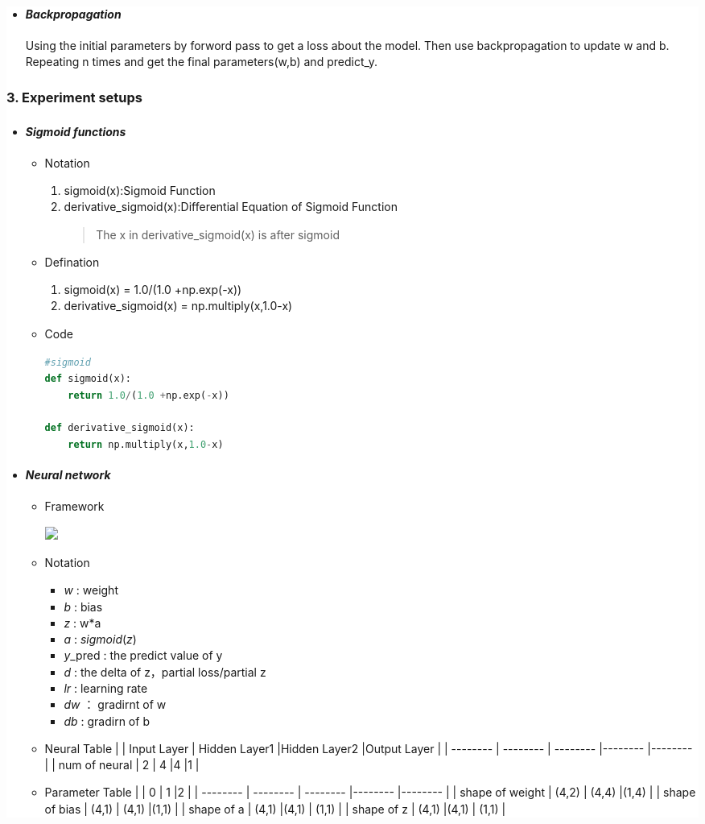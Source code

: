 * #### *Backpropagation*
    Using the initial parameters by forword pass to get a loss about the model. Then use backpropagation to update w and b. Repeating n times and get the final parameters(w,b) and predict_y.
        
### 3. **Experiment setups**
* #### *Sigmoid functions*
    * Notation
        1. sigmoid(x):Sigmoid Function
        2. derivative_sigmoid(x):Differential Equation of Sigmoid Function
            > The x in derivative_sigmoid(x) is after sigmoid

    * Defination
        1. sigmoid(x) = 1.0/(1.0 +np.exp(-x))
        2. derivative_sigmoid(x) = np.multiply(x,1.0-x)

    * Code
        ```python
        #sigmoid
        def sigmoid(x):
            return 1.0/(1.0 +np.exp(-x))

        def derivative_sigmoid(x):
            return np.multiply(x,1.0-x)

        ```
* #### *Neural network*
    * Framework

        ![](https://i.imgur.com/hXI0oj6.jpg)

     * Notation
        * $w$ : weight
        * $b$ : bias
        * $z$ : w*a
        * $a$ : $sigmoid(z)$  
        * $y$_pred : the predict value of y
        * $d$ :  the delta of z，partial loss/partial z
        * $lr$ : learning rate
        * $dw$ ： gradirnt of w
        * $db$ : gradirn of b


    * Neural Table
        |  | Input Layer | Hidden Layer1 |Hidden Layer2 |Output Layer |
        | -------- | -------- | -------- |-------- |-------- |
        | num of neural    | 2     | 4    |4   |1     |


    * Parameter Table
        |  | 0 | 1 |2 |
        | -------- | -------- | -------- |-------- |-------- |
        | shape of weight | (4,2) | (4,4) |(1,4) |
        | shape of bias | (4,1) | (4,1) |(1,1) |
        | shape of a | (4,1) |(4,1) | (1,1) |
        | shape of z | (4,1) |(4,1) | (1,1) |
